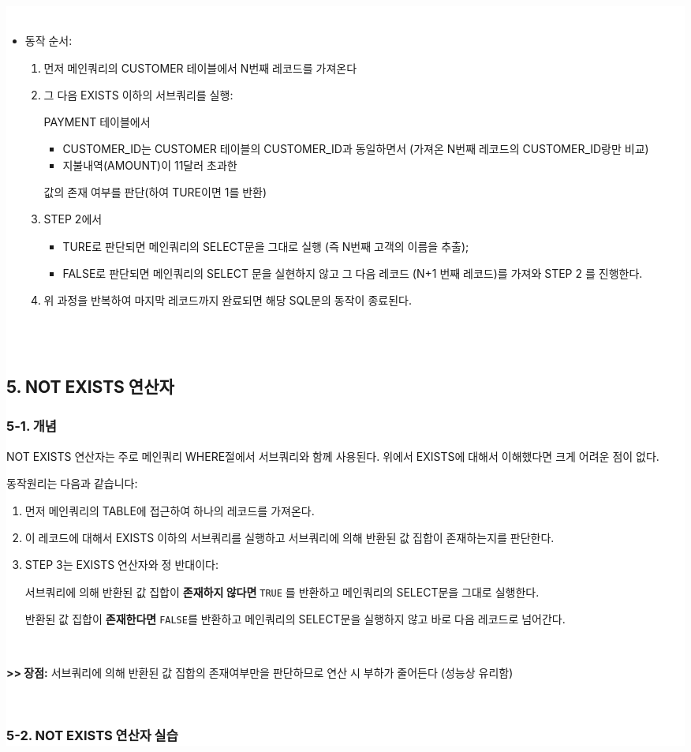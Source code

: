 <br />

* 동작 순서:

  1. 먼저 메인쿼리의 CUSTOMER 테이블에서 N번째 레코드를 가져온다

  2. 그 다음 EXISTS 이하의 서브쿼리를 실행:

     PAYMENT 테이블에서 

     * CUSTOMER_ID는 CUSTOMER 테이블의 CUSTOMER_ID과 동일하면서 (가져온 N번째 레코드의 CUSTOMER_ID랑만 비교)
     * 지불내역(AMOUNT)이 11달러 초과한

     값의 존재 여부를 판단(하여 TURE이면 1를 반환)

  3. STEP 2에서 

     * TURE로 판단되면 메인쿼리의 SELECT문을 그대로 실행 (즉 N번째 고객의 이름을 추출); 

     * FALSE로 판단되면 메인쿼리의 SELECT 문을 실현하지 않고 그 다음 레코드 (N+1 번째 레코드)를 가져와 STEP 2 를 진행한다.

  4. 위 과정을 반복하여 마지막 레코드까지 완료되면 해당 SQL문의 동작이 종료된다.

<br />

<br />

## **5. NOT EXISTS 연산자**

### 5-1. 개념

NOT EXISTS 연산자는 주로 메인쿼리 WHERE절에서 서브쿼리와 함께 사용된다. 위에서 EXISTS에 대해서 이해했다면 크게 어려운 점이 없다.

동작원리는 다음과 같습니다:

1. 먼저 메인쿼리의 TABLE에 접근하여 하나의 레코드를 가져온다.

2. 이 레코드에 대해서 EXISTS 이하의 서브쿼리를 실행하고 서브쿼리에 의해 반환된 값 집합이 존재하는지를 판단한다. 

3. STEP 3는 EXISTS 연산자와 정 반대이다:

   서브쿼리에 의해 반환된 값 집합이 **존재하지 않다면** ```TRUE``` 를 반환하고 메인쿼리의 SELECT문을 그대로 실행한다.  

   반환된 값 집합이 **존재한다면** ```FALSE```를 반환하고 메인쿼리의 SELECT문을 실행하지 않고 바로 다음 레코드로 넘어간다.

   <br /> 

**\>> 장점:** 서브쿼리에 의해 반환된 값 집합의 존재여부만을 판단하므로 연산 시 부하가 줄어든다 (성능상 유리함)

<br />

### 5-2. NOT EXISTS 연산자 실습
